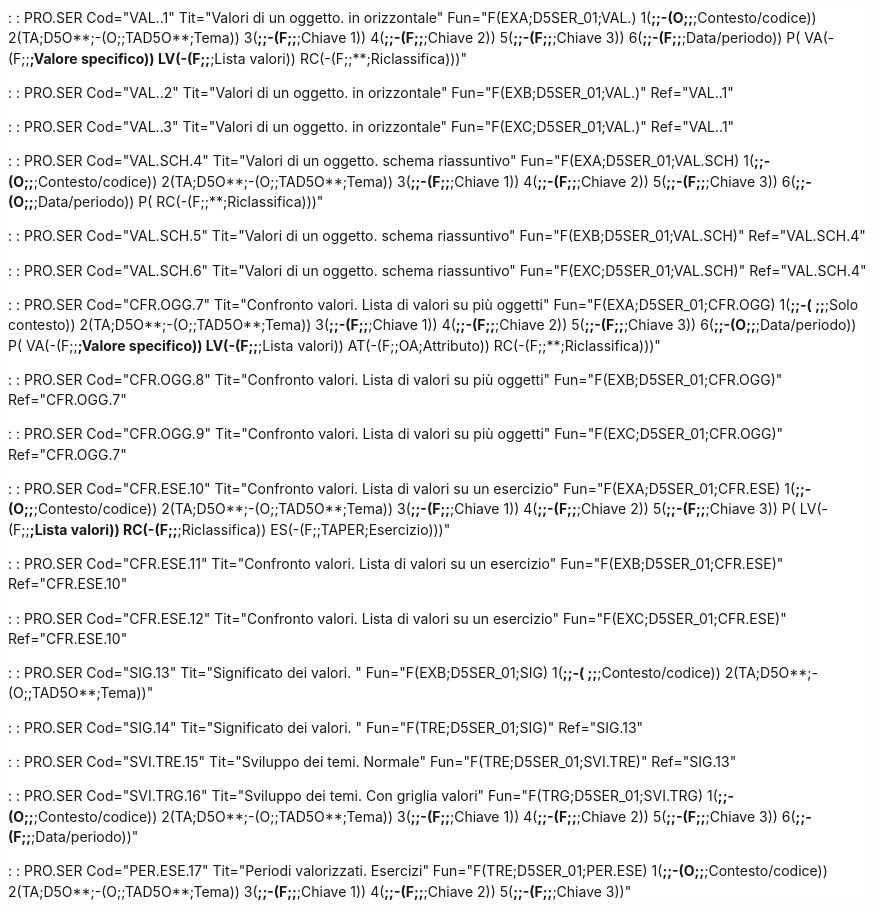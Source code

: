  :  : PRO.SER Cod="VAL..1" Tit="Valori di un oggetto. in orizzontale" Fun="F(EXA;D5SER_01;VAL.) 1(**;;-(O;;**;Contesto/codice)) 2(TA;D5O**;-(O;;TAD5O**;Tema)) 3(**;;-(F;;**;Chiave 1)) 4(**;;-(F;;**;Chiave 2)) 5(**;;-(F;;**;Chiave 3)) 6(**;;-(F;;**;Data/periodo)) P( VA(-(F;;**;Valore specifico)) LV(-(F;;**;Lista valori)) RC(-(F;;**;Riclassifica)))"

 :  : PRO.SER Cod="VAL..2" Tit="Valori di un oggetto. in orizzontale" Fun="F(EXB;D5SER_01;VAL.)" Ref="VAL..1"

 :  : PRO.SER Cod="VAL..3" Tit="Valori di un oggetto. in orizzontale" Fun="F(EXC;D5SER_01;VAL.)" Ref="VAL..1"

 :  : PRO.SER Cod="VAL.SCH.4" Tit="Valori di un oggetto. schema riassuntivo" Fun="F(EXA;D5SER_01;VAL.SCH) 1(**;;-(O;;**;Contesto/codice)) 2(TA;D5O**;-(O;;TAD5O**;Tema)) 3(**;;-(F;;**;Chiave 1)) 4(**;;-(F;;**;Chiave 2)) 5(**;;-(F;;**;Chiave 3)) 6(**;;-(O;;**;Data/periodo)) P( RC(-(F;;**;Riclassifica)))"

 :  : PRO.SER Cod="VAL.SCH.5" Tit="Valori di un oggetto. schema riassuntivo" Fun="F(EXB;D5SER_01;VAL.SCH)" Ref="VAL.SCH.4"

 :  : PRO.SER Cod="VAL.SCH.6" Tit="Valori di un oggetto. schema riassuntivo" Fun="F(EXC;D5SER_01;VAL.SCH)" Ref="VAL.SCH.4"

 :  : PRO.SER Cod="CFR.OGG.7" Tit="Confronto valori. Lista di valori su più oggetti" Fun="F(EXA;D5SER_01;CFR.OGG) 1(**;;-( ;;**;Solo contesto)) 2(TA;D5O**;-(O;;TAD5O**;Tema)) 3(**;;-(F;;**;Chiave 1)) 4(**;;-(F;;**;Chiave 2)) 5(**;;-(F;;**;Chiave 3)) 6(**;;-(O;;**;Data/periodo)) P( VA(-(F;;**;Valore specifico)) LV(-(F;;**;Lista valori)) AT(-(F;;OA;Attributo)) RC(-(F;;**;Riclassifica)))"

 :  : PRO.SER Cod="CFR.OGG.8" Tit="Confronto valori. Lista di valori su più oggetti" Fun="F(EXB;D5SER_01;CFR.OGG)" Ref="CFR.OGG.7"

 :  : PRO.SER Cod="CFR.OGG.9" Tit="Confronto valori. Lista di valori su più oggetti" Fun="F(EXC;D5SER_01;CFR.OGG)" Ref="CFR.OGG.7"

 :  : PRO.SER Cod="CFR.ESE.10" Tit="Confronto valori. Lista di valori su un esercizio" Fun="F(EXA;D5SER_01;CFR.ESE) 1(**;;-(O;;**;Contesto/codice)) 2(TA;D5O**;-(O;;TAD5O**;Tema)) 3(**;;-(F;;**;Chiave 1)) 4(**;;-(F;;**;Chiave 2)) 5(**;;-(F;;**;Chiave 3)) P( LV(-(F;;**;Lista valori)) RC(-(F;;**;Riclassifica)) ES(-(F;;TAPER;Esercizio)))"

 :  : PRO.SER Cod="CFR.ESE.11" Tit="Confronto valori. Lista di valori su un esercizio" Fun="F(EXB;D5SER_01;CFR.ESE)" Ref="CFR.ESE.10"

 :  : PRO.SER Cod="CFR.ESE.12" Tit="Confronto valori. Lista di valori su un esercizio" Fun="F(EXC;D5SER_01;CFR.ESE)" Ref="CFR.ESE.10"

 :  : PRO.SER Cod="SIG.13" Tit="Significato dei valori. " Fun="F(EXB;D5SER_01;SIG) 1(**;;-( ;;**;Contesto/codice)) 2(TA;D5O**;-(O;;TAD5O**;Tema))"

 :  : PRO.SER Cod="SIG.14" Tit="Significato dei valori. " Fun="F(TRE;D5SER_01;SIG)" Ref="SIG.13"

 :  : PRO.SER Cod="SVI.TRE.15" Tit="Sviluppo dei temi. Normale" Fun="F(TRE;D5SER_01;SVI.TRE)" Ref="SIG.13"

 :  : PRO.SER Cod="SVI.TRG.16" Tit="Sviluppo dei temi. Con griglia valori" Fun="F(TRG;D5SER_01;SVI.TRG) 1(**;;-(O;;**;Contesto/codice)) 2(TA;D5O**;-(O;;TAD5O**;Tema)) 3(**;;-(F;;**;Chiave 1)) 4(**;;-(F;;**;Chiave 2)) 5(**;;-(F;;**;Chiave 3)) 6(**;;-(F;;**;Data/periodo))"

 :  : PRO.SER Cod="PER.ESE.17" Tit="Periodi valorizzati. Esercizi" Fun="F(TRE;D5SER_01;PER.ESE) 1(**;;-(O;;**;Contesto/codice)) 2(TA;D5O**;-(O;;TAD5O**;Tema)) 3(**;;-(F;;**;Chiave 1)) 4(**;;-(F;;**;Chiave 2)) 5(**;;-(F;;**;Chiave 3))"
